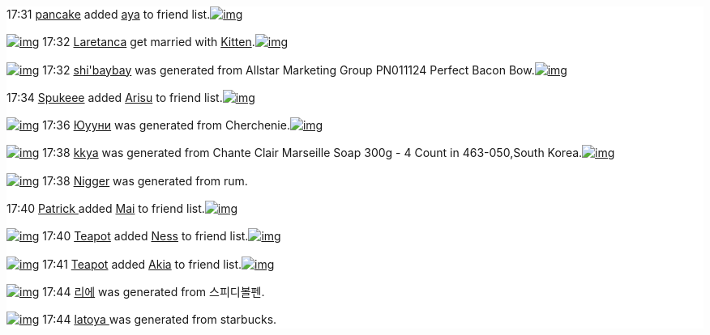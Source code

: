 17:31 [pancake](http://www.barcodekanojo.com/user/454638/pancake) added [aya](http://www.barcodekanojo.com/kanojo/2597133/aya) to friend list.[![img](http://www.deviantsart.com/3ri3apb.png)](http://www.barcodekanojo.com/kanojo/2597133/aya)

[![img](http://www.deviantsart.com/af2ueb.jpeg)](http://www.barcodekanojo.com/user/418142/Laretanca) 17:32 [Laretanca](http://www.barcodekanojo.com/user/418142/Laretanca) get married with [Kitten](http://www.barcodekanojo.com/kanojo/2706112/Kitten).[![img](http://www.deviantsart.com/1ikct8p.png)](http://www.barcodekanojo.com/kanojo/2706112/Kitten)

[![img](http://www.deviantsart.com/s2nfsa.png)](http://www.barcodekanojo.com/kanojo/2929803/shi%27baybay) 17:32 [shi'baybay](http://www.barcodekanojo.com/kanojo/2929803/shi%27baybay) was generated from Allstar Marketing Group PN011124 Perfect Bacon Bow.[![img](http://www.deviantsart.com/2hvi8qg.jpeg)](http://www.barcodekanojo.com/product_images/barcode/5576192/1400056307/Allstar%20Marketing%20Group%20PN011124%20Perfect%20Bacon%20Bow.jpg)

17:34 [Spukeee](http://www.barcodekanojo.com/user/431368/Spukeee) added [Arisu](http://www.barcodekanojo.com/kanojo/2499132/Arisu) to friend list.[![img](http://www.deviantsart.com/1c5ddib.png)](http://www.barcodekanojo.com/kanojo/2499132/Arisu)

[![img](http://www.deviantsart.com/12madp4.png)](http://www.barcodekanojo.com/kanojo/2929804/%D0%AE%D1%83%D1%83%D0%BD%D0%B8) 17:36 [Юууни](http://www.barcodekanojo.com/kanojo/2929804/%D0%AE%D1%83%D1%83%D0%BD%D0%B8) was generated from Cherchenie.[![img](http://www.deviantsart.com/1av6h47.jpeg)](http://www.barcodekanojo.com/product_images/barcode/5576194/1400056551/50x50xCherchenie.jpg,qw=88,ah=88.pagespeed.ic.-G_5Ei4_4O.jpg)

[![img](http://www.deviantsart.com/2m1dcpb.png)](http://www.barcodekanojo.com/kanojo/2929805/kkya) 17:38 [kkya](http://www.barcodekanojo.com/kanojo/2929805/kkya) was generated from Chante Clair Marseille Soap 300g - 4 Count in 463-050,South Korea.[![img](http://www.deviantsart.com/1sotg2e.jpeg)](http://www.barcodekanojo.com/product_images/barcode/5576195/1400056692/50x50xChante,P20Clair,P20Marseille,P20Soap,P20300g,P20-,P204,P20Count.jpg,qw=88,ah=88.pagespeed.ic._Gt2GyBTnG.jpg)

[![img](http://www.deviantsart.com/55r4t7.png)](http://www.barcodekanojo.com/kanojo/2929806/Nigger) 17:38 [Nigger](http://www.barcodekanojo.com/kanojo/2929806/Nigger) was generated from rum.

17:40 [Patrick ](http://www.barcodekanojo.com/user/455432/Patrick%20) added [Mai](http://www.barcodekanojo.com/kanojo/2595677/Mai) to friend list.[![img](http://www.deviantsart.com/2rdo6mj.png)](http://www.barcodekanojo.com/kanojo/2595677/Mai)

[![img](http://www.deviantsart.com/crhnh2.jpeg)](http://www.barcodekanojo.com/user/399592/Teapot) 17:40 [Teapot](http://www.barcodekanojo.com/user/399592/Teapot) added [Ness](http://www.barcodekanojo.com/kanojo/2594499/Ness) to friend list.[![img](http://www.deviantsart.com/10ac6e5.png)](http://www.barcodekanojo.com/kanojo/2594499/Ness)

[![img](http://www.deviantsart.com/crhnh2.jpeg)](http://www.barcodekanojo.com/user/399592/Teapot) 17:41 [Teapot](http://www.barcodekanojo.com/user/399592/Teapot) added [Akia](http://www.barcodekanojo.com/kanojo/2542498/Akia) to friend list.[![img](http://www.deviantsart.com/35ejrd3.png)](http://www.barcodekanojo.com/kanojo/2542498/Akia)

[![img](http://www.deviantsart.com/2stkl7s.png)](http://www.barcodekanojo.com/kanojo/2929807/%EB%A6%AC%EC%97%90) 17:44 [리에](http://www.barcodekanojo.com/kanojo/2929807/%EB%A6%AC%EC%97%90) was generated from 스피디볼펜.

[![img](http://www.deviantsart.com/2r66eib.png)](http://www.barcodekanojo.com/kanojo/2929808/latoya%20) 17:44 [latoya ](http://www.barcodekanojo.com/kanojo/2929808/latoya%20) was generated from starbucks.
